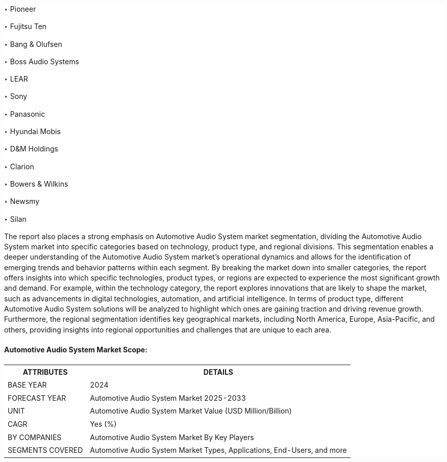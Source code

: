 ‣ Pioneer

‣ Fujitsu Ten

‣ Bang & Olufsen

‣ Boss Audio Systems

‣ LEAR

‣ Sony

‣ Panasonic

‣ Hyundai Mobis

‣ D&M Holdings

‣ Clarion

‣ Bowers & Wilkins

‣ Newsmy

‣ Silan

The report also places a strong emphasis on Automotive Audio System market segmentation, dividing the Automotive Audio System market into specific categories based on technology, product type, and regional divisions. This segmentation enables a deeper understanding of the Automotive Audio System market’s operational dynamics and allows for the identification of emerging trends and behavior patterns within each segment. By breaking the market down into smaller categories, the report offers insights into which specific technologies, product types, or regions are expected to experience the most significant growth and demand. For example, within the technology category, the report explores innovations that are likely to shape the market, such as advancements in digital technologies, automation, and artificial intelligence. In terms of product type, different Automotive Audio System solutions will be analyzed to highlight which ones are gaining traction and driving revenue growth. Furthermore, the regional segmentation identifies key geographical markets, including North America, Europe, Asia-Pacific, and others, providing insights into regional opportunities and challenges that are unique to each area.

<h4>Automotive Audio System Market Scope:</h4>
<table>
<tr>
<th>ATTRIBUTES</th>
<th>DETAILS</th>
</tr>
<tr>
<td>BASE YEAR</td>
<td>2024</td>
</tr>
<tr>
<td>FORECAST YEAR</td>
<td>Automotive Audio System Market 2025-2033</td>
</tr>
<tr>
<td>UNIT</td>
<td>Automotive Audio System Market Value (USD Million/Billion)</td>
<tr>
<td>CAGR</td>
<td>Yes (%)</td>
</tr>
</tr>
<tr>
<td>BY COMPANIES</td>
<td>Automotive Audio System Market By Key Players</td>
</tr>
<tr>
<td>SEGMENTS COVERED</td>
<td>Automotive Audio System Market Types, Applications, End-Users, and more</td>
</tr>